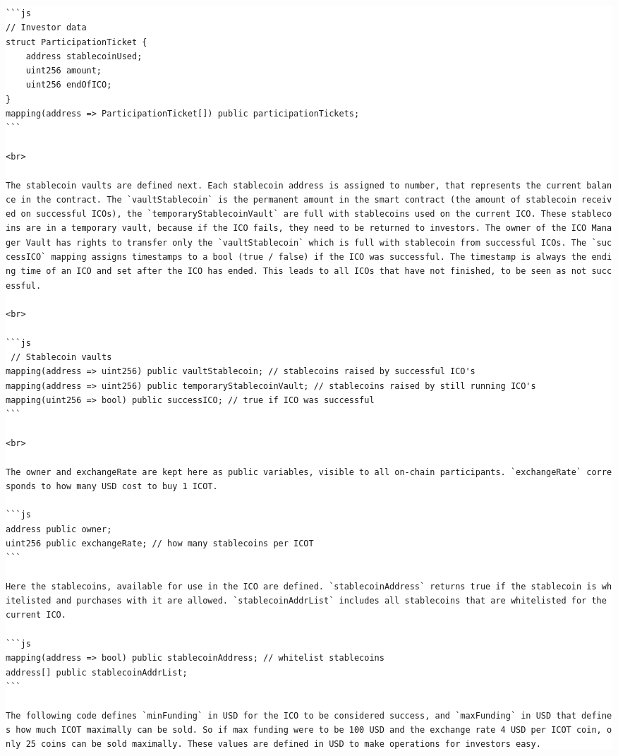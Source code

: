     ```js 
    // Investor data
    struct ParticipationTicket {
        address stablecoinUsed;
        uint256 amount;
        uint256 endOfICO;
    }
    mapping(address => ParticipationTicket[]) public participationTickets;
    ```

    <br>

    The stablecoin vaults are defined next. Each stablecoin address is assigned to number, that represents the current balance in the contract. The `vaultStablecoin` is the permanent amount in the smart contract (the amount of stablecoin received on successful ICOs), the `temporaryStablecoinVault` are full with stablecoins used on the current ICO. These stablecoins are in a temporary vault, because if the ICO fails, they need to be returned to investors. The owner of the ICO Manager Vault has rights to transfer only the `vaultStablecoin` which is full with stablecoin from successful ICOs. The `successICO` mapping assigns timestamps to a bool (true / false) if the ICO was successful. The timestamp is always the ending time of an ICO and set after the ICO has ended. This leads to all ICOs that have not finished, to be seen as not successful.

    <br>

    ```js
     // Stablecoin vaults
    mapping(address => uint256) public vaultStablecoin; // stablecoins raised by successful ICO's
    mapping(address => uint256) public temporaryStablecoinVault; // stablecoins raised by still running ICO's
    mapping(uint256 => bool) public successICO; // true if ICO was successful
    ```

    <br>

    The owner and exchangeRate are kept here as public variables, visible to all on-chain participants. `exchangeRate` corresponds to how many USD cost to buy 1 ICOT.

    ```js
    address public owner;
    uint256 public exchangeRate; // how many stablecoins per ICOT
    ```

    Here the stablecoins, available for use in the ICO are defined. `stablecoinAddress` returns true if the stablecoin is whitelisted and purchases with it are allowed. `stablecoinAddrList` includes all stablecoins that are whitelisted for the current ICO.

    ```js
    mapping(address => bool) public stablecoinAddress; // whitelist stablecoins
    address[] public stablecoinAddrList;
    ```

    The following code defines `minFunding` in USD for the ICO to be considered success, and `maxFunding` in USD that defines how much ICOT maximally can be sold. So if max funding were to be 100 USD and the exchange rate 4 USD per ICOT coin, only 25 coins can be sold maximally. These values are defined in USD to make operations for investors easy.

